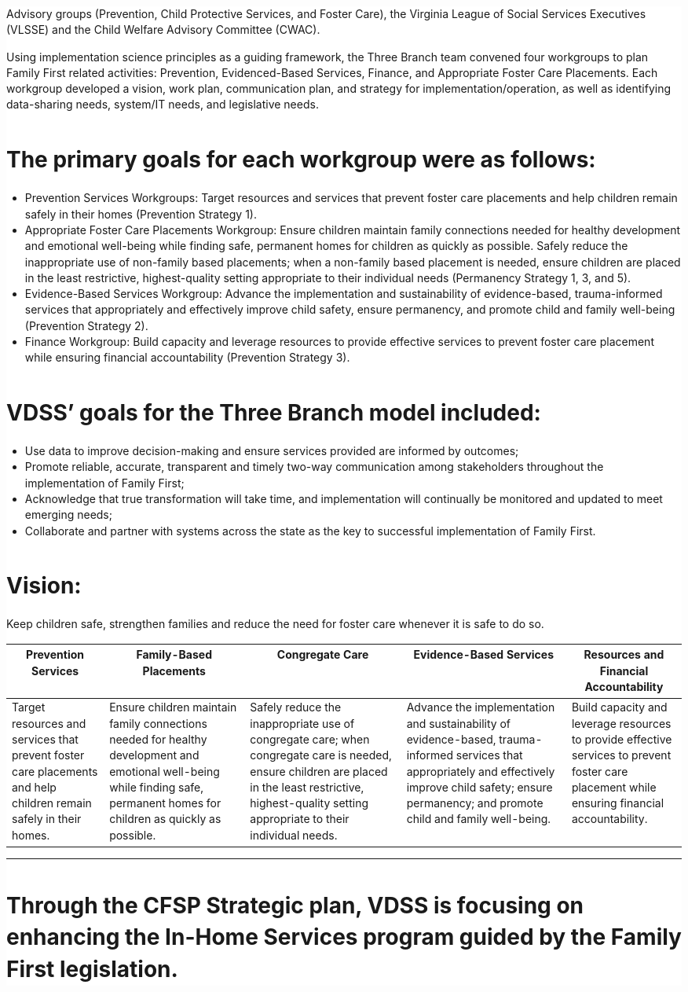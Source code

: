 Advisory groups (Prevention, Child Protective Services, and Foster Care), the Virginia League of Social Services Executives (VLSSE) and the Child Welfare Advisory Committee (CWAC).

Using implementation science principles as a guiding framework, the Three Branch team convened four workgroups to plan Family First related activities: Prevention, Evidenced-Based Services, Finance, and Appropriate Foster Care Placements. Each workgroup developed a vision, work plan, communication plan, and strategy for implementation/operation, as well as identifying data-sharing needs, system/IT needs, and legislative needs.

# The primary goals for each workgroup were as follows:

- Prevention Services Workgroups: Target resources and services that prevent foster care placements and help children remain safely in their homes (Prevention Strategy 1).
- Appropriate Foster Care Placements Workgroup: Ensure children maintain family connections needed for healthy development and emotional well-being while finding safe, permanent homes for children as quickly as possible. Safely reduce the inappropriate use of non-family based placements; when a non-family based placement is needed, ensure children are placed in the least restrictive, highest-quality setting appropriate to their individual needs (Permanency Strategy 1, 3, and 5).
- Evidence-Based Services Workgroup: Advance the implementation and sustainability of evidence-based, trauma-informed services that appropriately and effectively improve child safety, ensure permanency, and promote child and family well-being (Prevention Strategy 2).
- Finance Workgroup: Build capacity and leverage resources to provide effective services to prevent foster care placement while ensuring financial accountability (Prevention Strategy 3).

# VDSS’ goals for the Three Branch model included:

- Use data to improve decision-making and ensure services provided are informed by outcomes;
- Promote reliable, accurate, transparent and timely two-way communication among stakeholders throughout the implementation of Family First;
- Acknowledge that true transformation will take time, and implementation will continually be monitored and updated to meet emerging needs;
- Collaborate and partner with systems across the state as the key to successful implementation of Family First.

# Vision:

Keep children safe, strengthen families and reduce the need for foster care whenever it is safe to do so.

| Prevention Services                                                                                               | Family-Based Placements                                                                                                                                                      | Congregate Care                                                                                                                                                                                             | Evidence-Based Services                                                                                                                                                                                        | Resources and Financial Accountability                                                                                                        |
| ----------------------------------------------------------------------------------------------------------------- | ---------------------------------------------------------------------------------------------------------------------------------------------------------------------------- | ----------------------------------------------------------------------------------------------------------------------------------------------------------------------------------------------------------- | -------------------------------------------------------------------------------------------------------------------------------------------------------------------------------------------------------------- | --------------------------------------------------------------------------------------------------------------------------------------------- |
| Target resources and services that prevent foster care placements and help children remain safely in their homes. | Ensure children maintain family connections needed for healthy development and emotional well-being while finding safe, permanent homes for children as quickly as possible. | Safely reduce the inappropriate use of congregate care; when congregate care is needed, ensure children are placed in the least restrictive, highest-quality setting appropriate to their individual needs. | Advance the implementation and sustainability of evidence-based, trauma-informed services that appropriately and effectively improve child safety; ensure permanency; and promote child and family well-being. | Build capacity and leverage resources to provide effective services to prevent foster care placement while ensuring financial accountability. |



---


# Through the CFSP Strategic plan, VDSS is focusing on enhancing the In-Home Services program guided by the Family First legislation.
